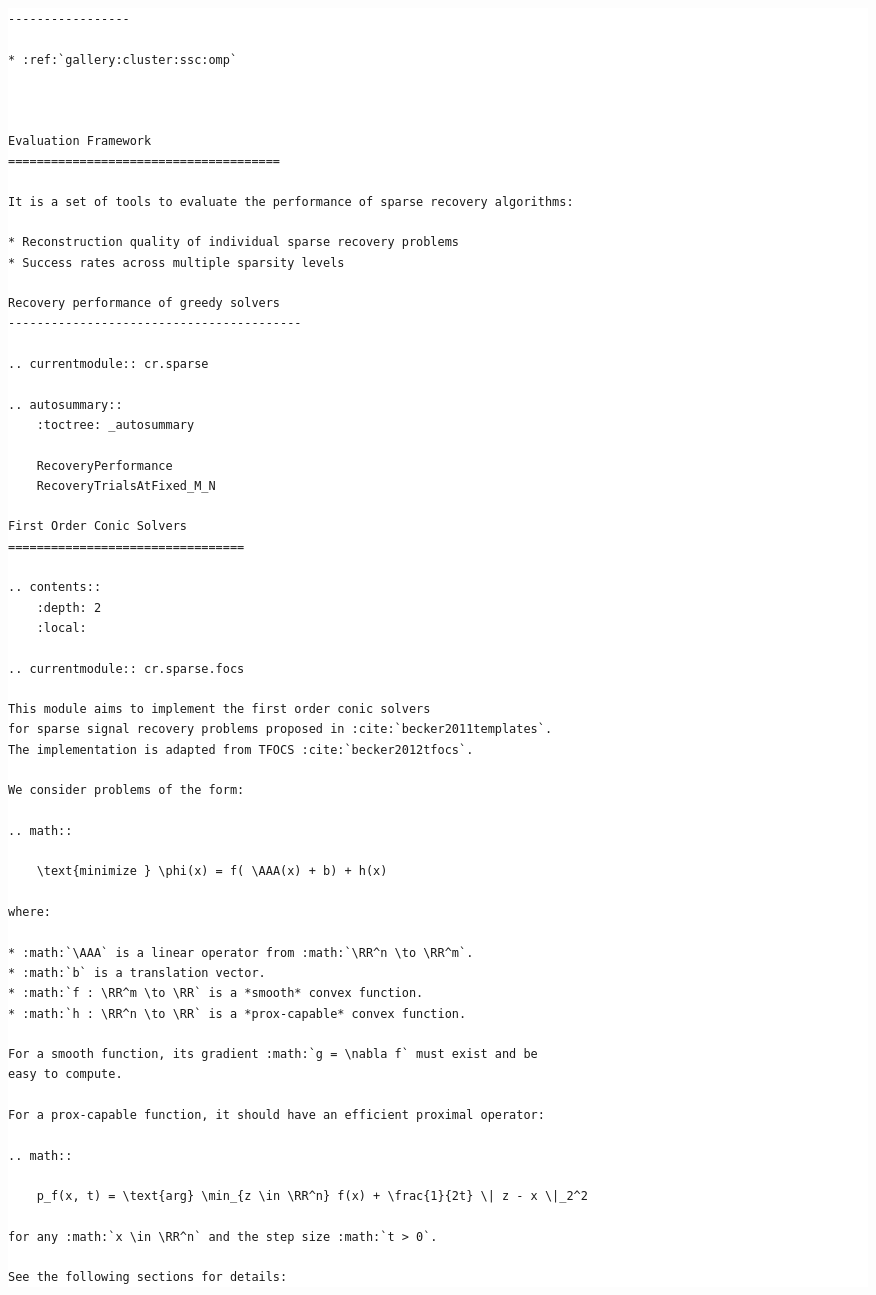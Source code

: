 ```{include} ../CHANGELOG.md
-----------------

* :ref:`gallery:cluster:ssc:omp`



Evaluation Framework
======================================

It is a set of tools to evaluate the performance of sparse recovery algorithms:

* Reconstruction quality of individual sparse recovery problems
* Success rates across multiple sparsity levels

Recovery performance of greedy solvers
-----------------------------------------

.. currentmodule:: cr.sparse

.. autosummary::
    :toctree: _autosummary

    RecoveryPerformance
    RecoveryTrialsAtFixed_M_N

First Order Conic Solvers
=================================

.. contents::
    :depth: 2
    :local:

.. currentmodule:: cr.sparse.focs

This module aims to implement the first order conic solvers 
for sparse signal recovery problems proposed in :cite:`becker2011templates`.
The implementation is adapted from TFOCS :cite:`becker2012tfocs`.

We consider problems of the form:

.. math::

    \text{minimize } \phi(x) = f( \AAA(x) + b) + h(x)

where:

* :math:`\AAA` is a linear operator from :math:`\RR^n \to \RR^m`.
* :math:`b` is a translation vector.
* :math:`f : \RR^m \to \RR` is a *smooth* convex function.
* :math:`h : \RR^n \to \RR` is a *prox-capable* convex function.

For a smooth function, its gradient :math:`g = \nabla f` must exist and be
easy to compute.

For a prox-capable function, it should have an efficient proximal operator:

.. math::

    p_f(x, t) = \text{arg} \min_{z \in \RR^n} f(x) + \frac{1}{2t} \| z - x \|_2^2

for any :math:`x \in \RR^n` and the step size :math:`t > 0`.

See the following sections for details:
```